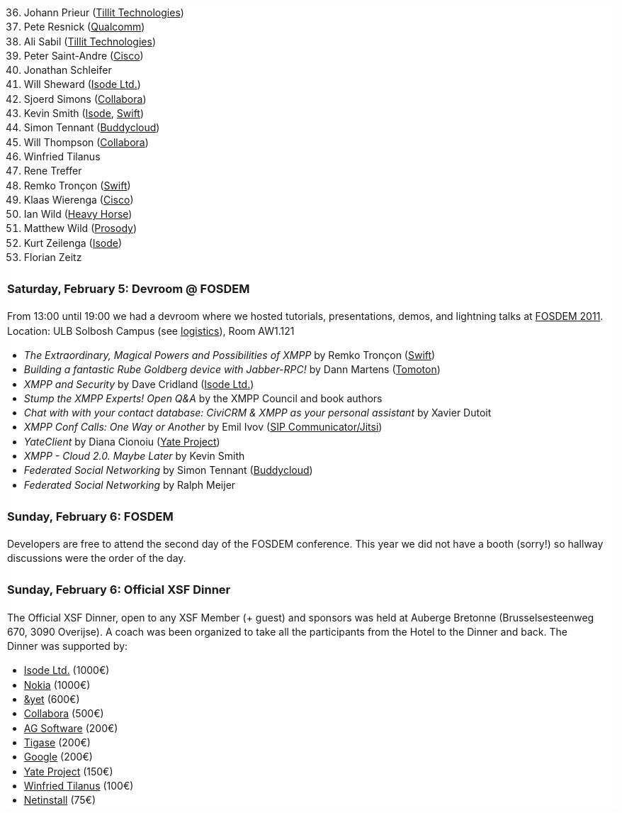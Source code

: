 36. Johann Prieur ([Tillit Technologies](http://tillitech.com)) 
37. Pete Resnick ([Qualcomm](http://www.qualcomm.com/)) 
38. Ali Sabil ([Tillit Technologies](http://tillitech.com)) 
39. Peter Saint-Andre ([Cisco](http://www.cisco.com/)) 
40. Jonathan Schleifer 
41. Will Sheward ([Isode Ltd.](http://www.isode.com/)) 
42. Sjoerd Simons ([Collabora](http://www.collabora.co.uk/)) 
43. Kevin Smith ([Isode](http://isode.com), [Swift](http://swift.im)) 
44. Simon Tennant ([Buddycloud](http://buddycloud.com)) 
45. Will Thompson ([Collabora](http://www.collabora.co.uk/)) 
46. Winfried Tilanus 
47. Rene Treffer 
48. Remko Tronçon ([Swift](http://swift.im)) 
49. Klaas Wierenga ([Cisco](http://cisco.com)) 
50. Ian Wild ([Heavy Horse](http://heavy-horse.co.uk)) 
51. Matthew Wild ([Prosody](http://prosody.im)) 
52. Kurt Zeilenga ([Isode](http://isode.com)) 
53. Florian Zeitz

### Saturday, February 5: Devroom @ FOSDEM
From 13:00 until 19:00 we had a devroom where we hosted tutorials, presentations, demos, and lightning talks at [FOSDEM 2011](http://www.fosdem.org/2011/). Location: ULB Solbosh Campus (see [logistics](#logistics)), Room AW1.121

-   *The Extraordinary, Magical Powers and Possibilities of XMPP* by Remko Tronçon ([Swift](http://swift.im))
-   *Building a fantastic Rube Goldberg device with Jabber-RPC!* by Dann Martens ([Tomoton](http://www.tomoton.com))
-   *XMPP and Security* by Dave Cridland ([Isode Ltd.](http://www.isode.com/))
-   *Stump the XMPP Experts! Open Q&A* by the XMPP Council and book authors
-   *Chat with with your contact database: CiviCRM & XMPP as your personal assistant* by Xavier Dutoit
-   *XMPP Conf Calls: One Way or Another* by Emil Ivov ([SIP Communicator/Jitsi](http://sipcommunicator.org))
-   *YateClient* by Diana Cionoiu ([Yate Project](http://yate.null.ro/))
-   *XMPP - Cloud 2.0. Maybe Later* by Kevin Smith
-   *Federated Social Networking* by Simon Tennant ([Buddycloud](http://buddycloud.com))
-   *Federated Social Networking* by Ralph Meijer

### Sunday, February 6: FOSDEM
Developers are free to attend the second day of the FOSDEM conference. This year we did not have a booth (sorry!) so hallway discussions were the order of the day.

### Sunday, February 6: Official XSF Dinner
The Official XSF Dinner, open to any XSF Member (+ guest) and sponsors was held at Auberge Bretonne (Brusselsesteenweg 670, 3090 Overijse). A coach was been organized to take all the participants from the Hotel to the Dinner and back. The Dinner was supported by:

-   [Isode Ltd.](http://isode.com/) (1000€)
-   [Nokia](http://nokia.com/) (1000€)
-   [&yet](http://andyet.net/) (600€)
-   [Collabora](http://collabora.co.uk/) (500€)
-   [AG Software](http://www.ag-software.de/) (200€)
-   [Tigase](http://www.tigase.org/) (200€)
-   [Google](http://www.google.com/) (200€)
-   [Yate Project](http://yate.null.ro/) (150€)
-   [Winfried Tilanus](http://www.tilanus.com/) (100€)
-   [Netinstall](http://www.netinstall.cz/) (75€)
